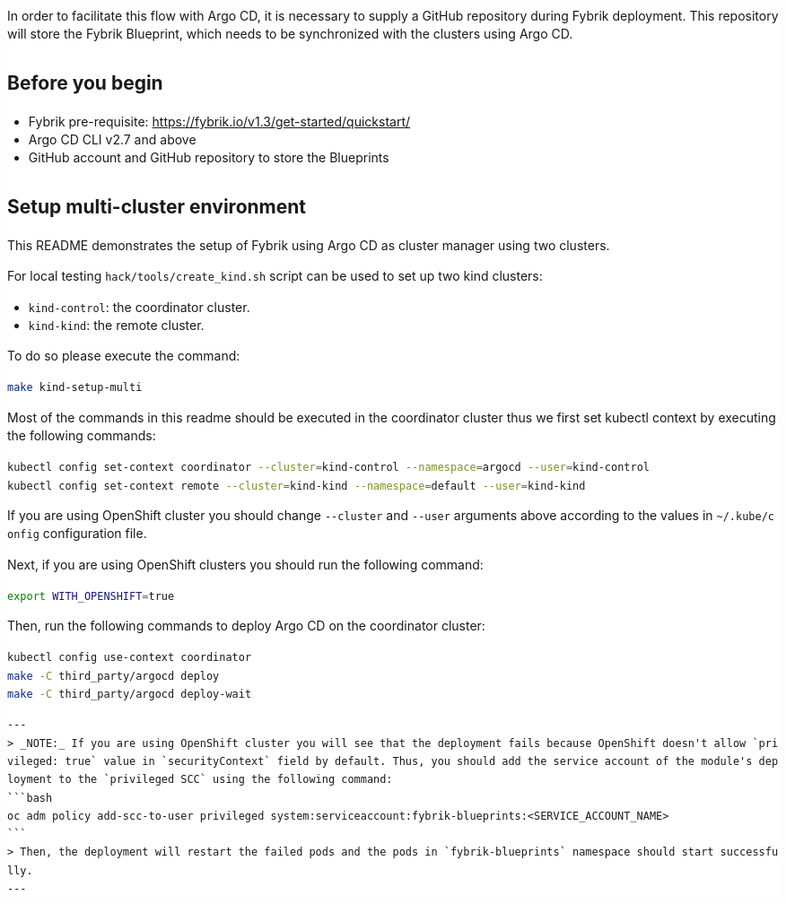 In order to facilitate this flow with Argo CD, it is necessary to supply a GitHub repository during Fybrik deployment. This repository will store the Fybrik Blueprint, which needs to be synchronized with the clusters using Argo CD.


## Before you begin

- Fybrik pre-requisite: https://fybrik.io/v1.3/get-started/quickstart/
- Argo CD CLI v2.7 and above
- GitHub account and GitHub repository to store the Blueprints


## Setup multi-cluster environment

This README demonstrates the setup of Fybrik using Argo CD as cluster manager using two clusters.

For local testing `hack/tools/create_kind.sh` script can be used to set up two kind clusters:

- `kind-control`: the coordinator cluster.
- `kind-kind`: the remote cluster.

To do so please execute the command:

```bash
make kind-setup-multi
```

Most of the commands in this readme should be executed in the coordinator cluster thus we first set kubectl context by executing the following commands:
```bash
kubectl config set-context coordinator --cluster=kind-control --namespace=argocd --user=kind-control
kubectl config set-context remote --cluster=kind-kind --namespace=default --user=kind-kind
```

If you are using OpenShift cluster you should change `--cluster` and `--user` arguments above according
to the values in `~/.kube/config` configuration file.

Next, if you are using OpenShift clusters you should run the following command:
```bash
export WITH_OPENSHIFT=true
```

Then, run the following commands to deploy Argo CD on the coordinator cluster:

```bash
kubectl config use-context coordinator
make -C third_party/argocd deploy
make -C third_party/argocd deploy-wait
```
    ---
    > _NOTE:_ If you are using OpenShift cluster you will see that the deployment fails because OpenShift doesn't allow `privileged: true` value in `securityContext` field by default. Thus, you should add the service account of the module's deployment to the `privileged SCC` using the following command:
    ```bash
    oc adm policy add-scc-to-user privileged system:serviceaccount:fybrik-blueprints:<SERVICE_ACCOUNT_NAME>
    ```
    > Then, the deployment will restart the failed pods and the pods in `fybrik-blueprints` namespace should start successfully.
    ---
